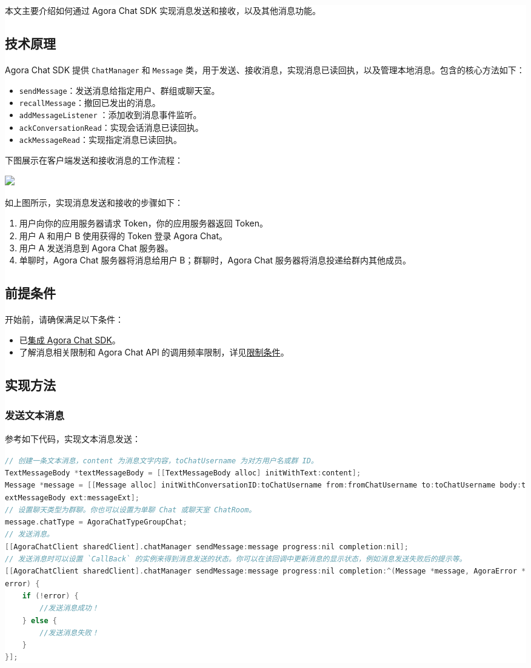 本文主要介绍如何通过 Agora Chat SDK 实现消息发送和接收，以及其他消息功能。

## 技术原理

Agora Chat SDK 提供 `ChatManager` 和 `Message` 类，用于发送、接收消息，实现消息已读回执，以及管理本地消息。包含的核心方法如下：

-   `sendMessage`：发送消息给指定用户、群组或聊天室。
-   `recallMessage`：撤回已发出的消息。
-   `addMessageListener` ：添加收到消息事件监听。
-   `ackConversationRead`：实现会话消息已读回执。
-   `ackMessageRead`：实现指定消息已读回执。

下图展示在客户端发送和接收消息的工作流程：

![](https://web-cdn.agora.io/docs-files/1643082196337)

如上图所示，实现消息发送和接收的步骤如下：

1. 用户向你的应用服务器请求 Token，你的应用服务器返回 Token。
2. 用户 A 和用户 B 使用获得的 Token 登录 Agora Chat。
3. 用户 A 发送消息到 Agora Chat 服务器。
4. 单聊时，Agora Chat 服务器将消息给用户 B；群聊时，Agora Chat 服务器将消息投递给群内其他成员。

## 前提条件

开始前，请确保满足以下条件：

- 已[集成 Agora Chat SDK](./agora_chat_get_started_ios?platform=iOS#集成-agora-chat-sdk)。
- 了解消息相关限制和 Agora Chat API 的调用频率限制，详见[限制条件](./agora_chat_limitation_ios?platform=iOS)。

## 实现方法

### 发送文本消息

参考如下代码，实现文本消息发送：

```objective-c
// 创建一条文本消息，content 为消息文字内容，toChatUsername 为对方用户名或群 ID。
TextMessageBody *textMessageBody = [[TextMessageBody alloc] initWithText:content];
Message *message = [[Message alloc] initWithConversationID:toChatUsername from:fromChatUsername to:toChatUsername body:textMessageBody ext:messageExt];
// 设置聊天类型为群聊。你也可以设置为单聊 Chat 或聊天室 ChatRoom。
message.chatType = AgoraChatTypeGroupChat;
// 发送消息。
[[AgoraChatClient sharedClient].chatManager sendMessage:message progress:nil completion:nil];
// 发送消息时可以设置 `CallBack` 的实例来得到消息发送的状态。你可以在该回调中更新消息的显示状态，例如消息发送失败后的提示等。
[[AgoraChatClient sharedClient].chatManager sendMessage:message progress:nil completion:^(Message *message, AgoraError *error) {
    if (!error) {
        //发送消息成功！
    } else {
        //发送消息失败！
    }
}];
```
